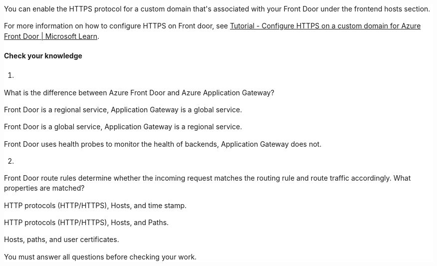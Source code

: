 You can enable the HTTPS protocol for a custom domain that's associated with your Front Door under the frontend hosts section.

For more information on how to configure HTTPS on Front door, see [Tutorial - Configure HTTPS on a custom domain for Azure Front Door | Microsoft Learn](https://learn.microsoft.com/en-us/azure/frontdoor/front-door-custom-domain-https).

#### Check your knowledge

1.

What is the difference between Azure Front Door and Azure Application Gateway?

Front Door is a regional service, Application Gateway is a global service.

Front Door is a global service, Application Gateway is a regional service.

Front Door uses health probes to monitor the health of backends, Application Gateway does not.

2.

Front Door route rules determine whether the incoming request matches the routing rule and route traffic accordingly. What properties are matched?

HTTP protocols (HTTP/HTTPS), Hosts, and time stamp.

HTTP protocols (HTTP/HTTPS), Hosts, and Paths.

Hosts, paths, and user certificates.

You must answer all questions before checking your work.
